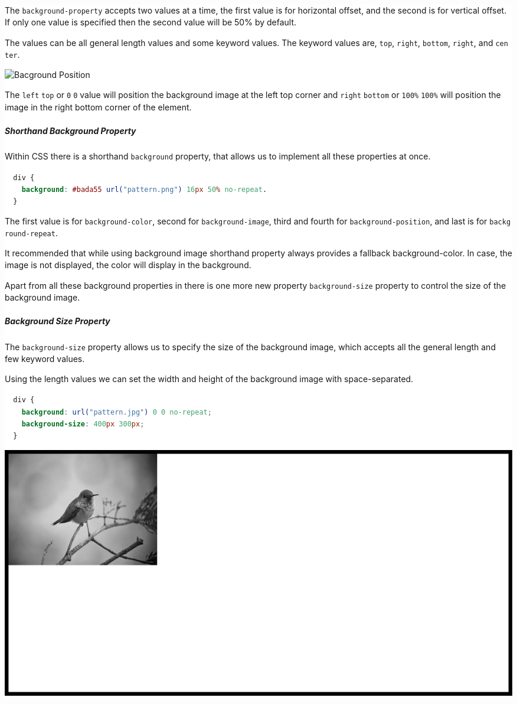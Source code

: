 The `background-property` accepts two values at a time, the first value is for horizontal offset, and the second is for vertical offset. If only one value is specified then the second value will be 50% by default.

The values can be all general length values and some keyword values. The keyword values are, `top`, `right`, `bottom`, `right`, and `center`.

![Bacground Position](https://raw.githubusercontent.com/suraj122/AC-STYLE-images/master/backgroun-and-gradients/bg-position.svg)

The `left` `top` or `0` `0` value will position the background image at the left top corner and `right` `bottom` or `100%` `100%` will position the image in the right bottom corner of the element.

##### Shorthand Background Property

Within CSS there is a shorthand `background` property, that allows us to implement all these properties at once.

```css
  div {
    background: #bada55 url("pattern.png") 16px 50% no-repeat.
  }
```

The first value is for `background-color`, second for `background-image`, third and fourth for `background-position`, and last is for `background-repeat`.

It recommended that while using background image shorthand property always provides a fallback background-color. In case, the image is not displayed, the color will display in the background.

Apart from all these background properties in there is one more new property `background-size` property to control the size of the background image.

##### Background Size Property

The `background-size` property allows us to specify the size of the background image, which accepts all the general length and few keyword values.

Using the length values we can set the width and height of the background image with space-separated.

```css
  div {
    background: url("pattern.jpg") 0 0 no-repeat;
    background-size: 400px 300px;
  }
```

![background-size](./images/background-size.png)
